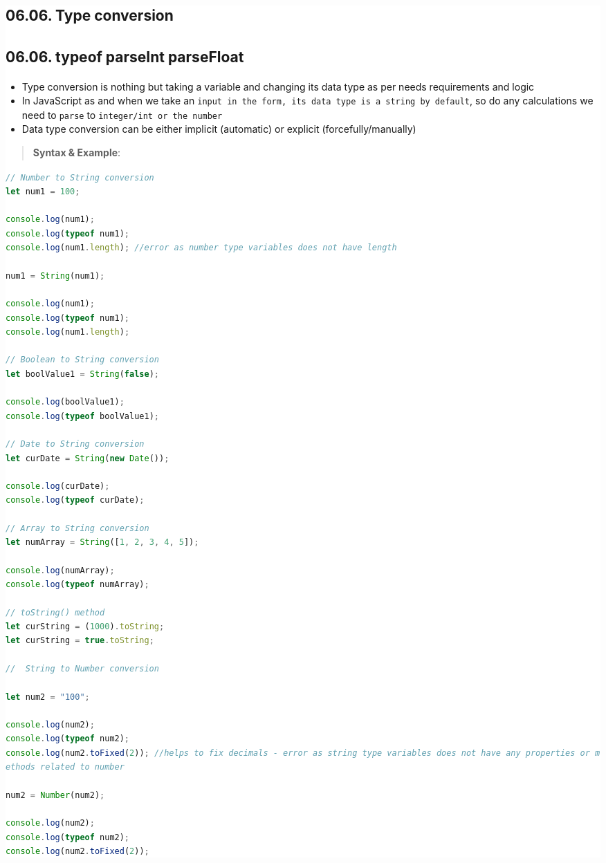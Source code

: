 ## 06.06. Type conversion

## 06.06. typeof parseInt parseFloat

- Type conversion is nothing but taking a variable and changing its data type as per needs requirements and logic
- In JavaScript as and when we take an `input in the form, its data type is a string by default`, so do any calculations we need to `parse` to `integer/int or the number`
- Data type conversion can be either implicit (automatic) or explicit (forcefully/manually)

> **Syntax & Example**:

```javascript
// Number to String conversion
let num1 = 100;

console.log(num1);
console.log(typeof num1);
console.log(num1.length); //error as number type variables does not have length

num1 = String(num1);

console.log(num1);
console.log(typeof num1);
console.log(num1.length);

// Boolean to String conversion
let boolValue1 = String(false);

console.log(boolValue1);
console.log(typeof boolValue1);

// Date to String conversion
let curDate = String(new Date());

console.log(curDate);
console.log(typeof curDate);

// Array to String conversion
let numArray = String([1, 2, 3, 4, 5]);

console.log(numArray);
console.log(typeof numArray);

// toString() method
let curString = (1000).toString;
let curString = true.toString;

//  String to Number conversion

let num2 = "100";

console.log(num2);
console.log(typeof num2);
console.log(num2.toFixed(2)); //helps to fix decimals - error as string type variables does not have any properties or methods related to number

num2 = Number(num2);

console.log(num2);
console.log(typeof num2);
console.log(num2.toFixed(2));

```